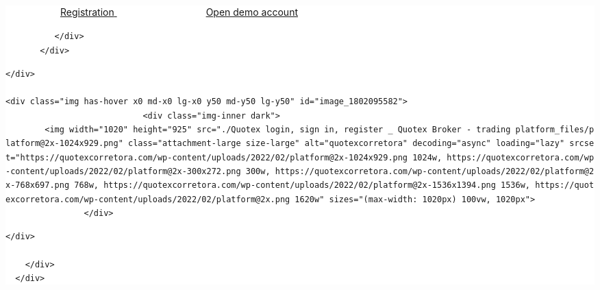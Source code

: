 <a href="https://quotexcorretora.com/go/quotex12" target="_self" class="button primary lowercase" style="border-radius:6px;padding:8px 80px 8px 80px;">
    <span>Registration</span>
  </a>

<a href="https://quotexcorretora.com/go/quotex12" target="_self" class="button white lowercase" style="border-radius:6px;padding:8px 50px 8px 50px;">
    <span>Open demo account</span>
  </a>

              </div>
           </div>
                            
<style>
#text-box-1215255764 {
  width: 50%;
}
#text-box-1215255764 .text-box-content {
  font-size: 100%;
}
</style>
    </div>
 
	<div class="img has-hover x0 md-x0 lg-x0 y50 md-y50 lg-y50" id="image_1802095582">
								<div class="img-inner dark">
			<img width="1020" height="925" src="./Quotex login, sign in, register _ Quotex Broker - trading platform_files/platform@2x-1024x929.png" class="attachment-large size-large" alt="quotexcorretora" decoding="async" loading="lazy" srcset="https://quotexcorretora.com/wp-content/uploads/2022/02/platform@2x-1024x929.png 1024w, https://quotexcorretora.com/wp-content/uploads/2022/02/platform@2x-300x272.png 300w, https://quotexcorretora.com/wp-content/uploads/2022/02/platform@2x-768x697.png 768w, https://quotexcorretora.com/wp-content/uploads/2022/02/platform@2x-1536x1394.png 1536w, https://quotexcorretora.com/wp-content/uploads/2022/02/platform@2x.png 1620w" sizes="(max-width: 1020px) 100vw, 1020px">						
					</div>
								
<style>
#image_1802095582 {
  width: 50%;
}
</style>
	</div>
	
        </div>
      </div>

            
<style>
#banner-945882042 {
  padding-top: 500px;
  background-color: rgb(28, 31, 45);
}
#banner-945882042 .bg.bg-loaded {
  background-image: url(https://quotexcorretora.com/wp-content/uploads/2022/02/platform-bg-1-1024x279.png);
}
#banner-945882042 .ux-shape-divider--top svg {
  height: 150px;
  --divider-top-width: 100%;
}
#banner-945882042 .ux-shape-divider--bottom svg {
  height: 150px;
  --divider-width: 100%;
}
</style>
  </div>
